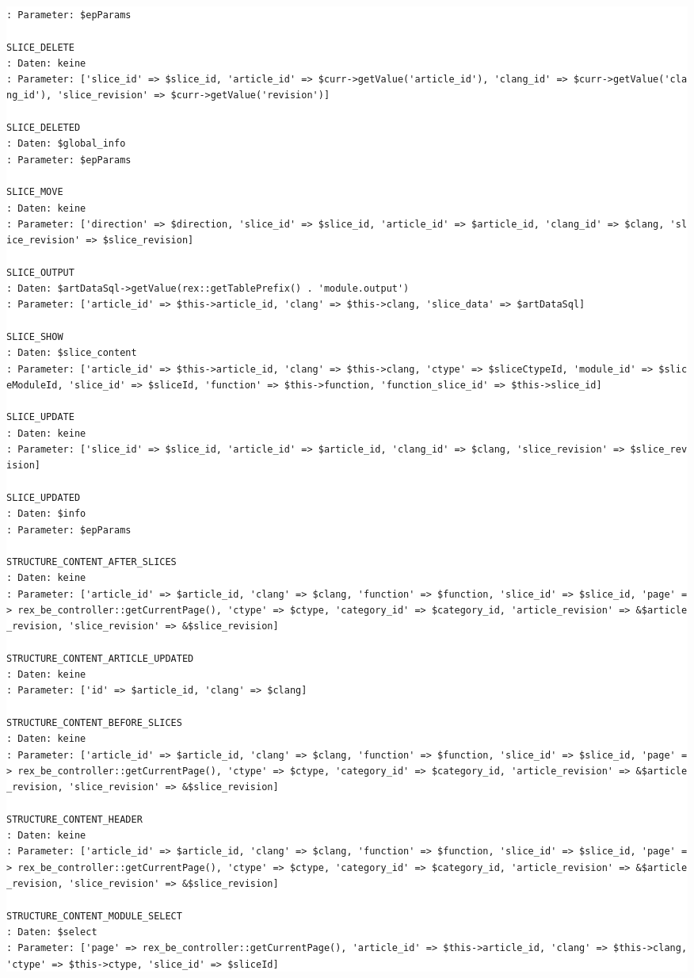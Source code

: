 ```
: Parameter: $epParams

SLICE_DELETE
: Daten: keine
: Parameter: ['slice_id' => $slice_id, 'article_id' => $curr->getValue('article_id'), 'clang_id' => $curr->getValue('clang_id'), 'slice_revision' => $curr->getValue('revision')]

SLICE_DELETED
: Daten: $global_info
: Parameter: $epParams

SLICE_MOVE
: Daten: keine
: Parameter: ['direction' => $direction, 'slice_id' => $slice_id, 'article_id' => $article_id, 'clang_id' => $clang, 'slice_revision' => $slice_revision]

SLICE_OUTPUT
: Daten: $artDataSql->getValue(rex::getTablePrefix() . 'module.output')
: Parameter: ['article_id' => $this->article_id, 'clang' => $this->clang, 'slice_data' => $artDataSql]

SLICE_SHOW
: Daten: $slice_content
: Parameter: ['article_id' => $this->article_id, 'clang' => $this->clang, 'ctype' => $sliceCtypeId, 'module_id' => $sliceModuleId, 'slice_id' => $sliceId, 'function' => $this->function, 'function_slice_id' => $this->slice_id]

SLICE_UPDATE
: Daten: keine
: Parameter: ['slice_id' => $slice_id, 'article_id' => $article_id, 'clang_id' => $clang, 'slice_revision' => $slice_revision]

SLICE_UPDATED
: Daten: $info
: Parameter: $epParams

STRUCTURE_CONTENT_AFTER_SLICES
: Daten: keine
: Parameter: ['article_id' => $article_id, 'clang' => $clang, 'function' => $function, 'slice_id' => $slice_id, 'page' => rex_be_controller::getCurrentPage(), 'ctype' => $ctype, 'category_id' => $category_id, 'article_revision' => &$article_revision, 'slice_revision' => &$slice_revision]

STRUCTURE_CONTENT_ARTICLE_UPDATED
: Daten: keine
: Parameter: ['id' => $article_id, 'clang' => $clang]

STRUCTURE_CONTENT_BEFORE_SLICES
: Daten: keine
: Parameter: ['article_id' => $article_id, 'clang' => $clang, 'function' => $function, 'slice_id' => $slice_id, 'page' => rex_be_controller::getCurrentPage(), 'ctype' => $ctype, 'category_id' => $category_id, 'article_revision' => &$article_revision, 'slice_revision' => &$slice_revision]

STRUCTURE_CONTENT_HEADER
: Daten: keine
: Parameter: ['article_id' => $article_id, 'clang' => $clang, 'function' => $function, 'slice_id' => $slice_id, 'page' => rex_be_controller::getCurrentPage(), 'ctype' => $ctype, 'category_id' => $category_id, 'article_revision' => &$article_revision, 'slice_revision' => &$slice_revision]

STRUCTURE_CONTENT_MODULE_SELECT
: Daten: $select
: Parameter: ['page' => rex_be_controller::getCurrentPage(), 'article_id' => $this->article_id, 'clang' => $this->clang, 'ctype' => $this->ctype, 'slice_id' => $sliceId]

```